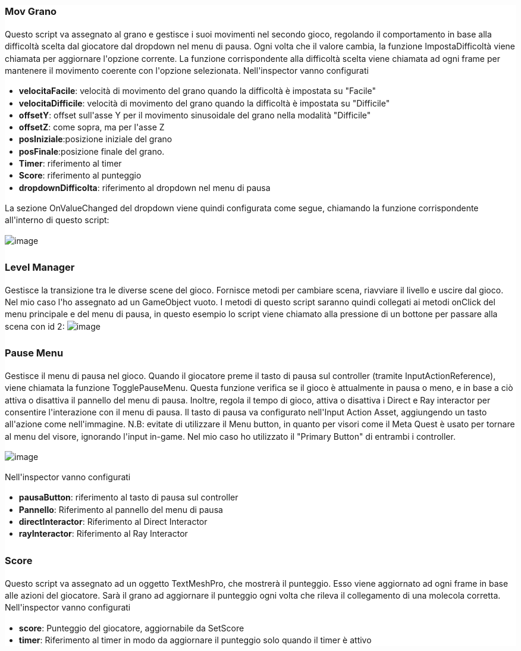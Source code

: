 ### Mov Grano
Questo script va assegnato al grano e gestisce i suoi movimenti nel secondo gioco, regolando il comportamento in base alla difficoltà scelta dal giocatore dal dropdown nel menu di pausa. Ogni volta che il valore cambia, la funzione ImpostaDifficoltà viene chiamata per aggiornare l'opzione corrente. La funzione corrispondente alla difficoltà scelta viene chiamata ad ogni frame per mantenere il movimento coerente con l'opzione selezionata.
Nell'inspector vanno configurati
  - **velocitaFacile**: velocità di movimento del grano quando la difficoltà è impostata su "Facile"
  - **velocitaDifficile**: velocità di movimento del grano quando la difficoltà è impostata su "Difficile"
  - **offsetY**: offset sull'asse Y per il movimento sinusoidale del grano nella modalità "Difficile"
  - **offsetZ**: come sopra, ma per l'asse Z
  - **posIniziale**:posizione iniziale del grano
  - **posFinale**:posizione finale del grano.
  - **Timer**: riferimento al timer
  - **Score**: riferimento al punteggio
  - **dropdownDifficolta**: riferimento al dropdown nel menu di pausa

La sezione OnValueChanged del dropdown viene quindi configurata come segue, chiamando la funzione corrispondente all'interno di questo script:

![image](https://github.com/samuiosa/Astrochimica-VR/assets/57435078/f736706a-2413-48a2-bfa5-888ce1356e9a)

### Level Manager
Gestisce la transizione tra le diverse scene del gioco. Fornisce metodi per cambiare scena, riavviare il livello e uscire dal gioco. Nel mio caso l'ho assegnato ad un GameObject vuoto.
I metodi di questo script saranno quindi collegati ai metodi onClick del menu principale e del menu di pausa, in questo esempio lo script viene chiamato alla pressione di un bottone per passare alla scena con id 2:
![image](https://github.com/samuiosa/Astrochimica-VR/assets/57435078/8a99f9ae-a8fc-4fae-a56d-f9ace63b57c3)

### Pause Menu
Gestisce il menu di pausa nel gioco. Quando il giocatore preme il tasto di pausa sul controller (tramite InputActionReference), viene chiamata la funzione TogglePauseMenu. Questa funzione verifica se il gioco è attualmente in pausa o meno, e in base a ciò attiva o disattiva il pannello del menu di pausa. Inoltre, regola il tempo di gioco, attiva o disattiva i Direct e Ray interactor per consentire l'interazione con il menu di pausa. Il tasto di pausa va configurato nell'Input Action Asset, aggiungendo un tasto all'azione come nell'immagine. N.B: evitate di utilizzare il Menu button, in quanto per visori come il Meta Quest è usato per tornare al menu del visore, ignorando l'input in-game. Nel mio caso ho utilizzato il "Primary Button" di entrambi i controller.

![image](https://github.com/samuiosa/Astrochimica-VR/assets/57435078/9048b795-3bb6-44e1-8e99-11d8f2346e7f)

Nell'inspector vanno configurati
  - **pausaButton**: riferimento al tasto di pausa sul controller
  - **Pannello**: Riferimento al pannello del menu di pausa
  - **directInteractor**: Riferimento al Direct Interactor
  - **rayInteractor**: Riferimento al Ray Interactor

### Score
Questo script va assegnato ad un oggetto TextMeshPro, che mostrerà il punteggio. Esso viene aggiornato ad ogni frame in base alle azioni del giocatore. Sarà il grano ad aggiornare il punteggio ogni volta che rileva il collegamento di una molecola corretta.
Nell'inspector vanno configurati
  - **score**: Punteggio del giocatore, aggiornabile da SetScore
  - **timer**: Riferimento al timer in modo da aggiornare il punteggio solo quando il timer è attivo
